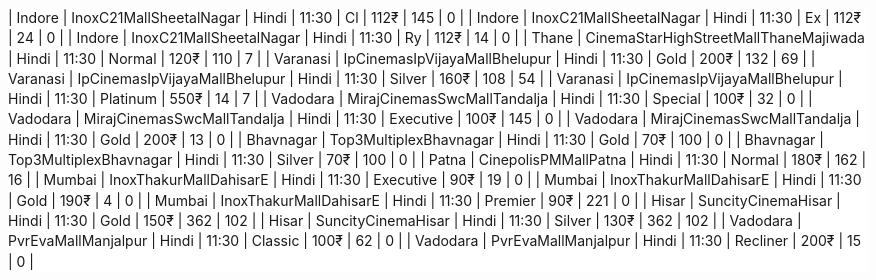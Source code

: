 | Indore                | InoxC21MallSheetalNagar                               | Hindi    | 11:30 | Cl                      |   112₹ |      145 |      0 |
| Indore                | InoxC21MallSheetalNagar                               | Hindi    | 11:30 | Ex                      |   112₹ |       24 |      0 |
| Indore                | InoxC21MallSheetalNagar                               | Hindi    | 11:30 | Ry                      |   112₹ |       14 |      0 |
| Thane                 | CinemaStarHighStreetMallThaneMajiwada                 | Hindi    | 11:30 | Normal                  |   120₹ |      110 |      7 |
| Varanasi              | IpCinemasIpVijayaMallBhelupur                         | Hindi    | 11:30 | Gold                    |   200₹ |      132 |     69 |
| Varanasi              | IpCinemasIpVijayaMallBhelupur                         | Hindi    | 11:30 | Silver                  |   160₹ |      108 |     54 |
| Varanasi              | IpCinemasIpVijayaMallBhelupur                         | Hindi    | 11:30 | Platinum                |   550₹ |       14 |      7 |
| Vadodara              | MirajCinemasSwcMallTandalja                           | Hindi    | 11:30 | Special                 |   100₹ |       32 |      0 |
| Vadodara              | MirajCinemasSwcMallTandalja                           | Hindi    | 11:30 | Executive               |   100₹ |      145 |      0 |
| Vadodara              | MirajCinemasSwcMallTandalja                           | Hindi    | 11:30 | Gold                    |   200₹ |       13 |      0 |
| Bhavnagar             | Top3MultiplexBhavnagar                                | Hindi    | 11:30 | Gold                    |    70₹ |      100 |      0 |
| Bhavnagar             | Top3MultiplexBhavnagar                                | Hindi    | 11:30 | Silver                  |    70₹ |      100 |      0 |
| Patna                 | CinepolisPMMallPatna                                  | Hindi    | 11:30 | Normal                  |   180₹ |      162 |     16 |
| Mumbai                | InoxThakurMallDahisarE                                | Hindi    | 11:30 | Executive               |    90₹ |       19 |      0 |
| Mumbai                | InoxThakurMallDahisarE                                | Hindi    | 11:30 | Gold                    |   190₹ |        4 |      0 |
| Mumbai                | InoxThakurMallDahisarE                                | Hindi    | 11:30 | Premier                 |    90₹ |      221 |      0 |
| Hisar                 | SuncityCinemaHisar                                    | Hindi    | 11:30 | Gold                    |   150₹ |      362 |    102 |
| Hisar                 | SuncityCinemaHisar                                    | Hindi    | 11:30 | Silver                  |   130₹ |      362 |    102 |
| Vadodara              | PvrEvaMallManjalpur                                   | Hindi    | 11:30 | Classic                 |   100₹ |       62 |      0 |
| Vadodara              | PvrEvaMallManjalpur                                   | Hindi    | 11:30 | Recliner                |   200₹ |       15 |      0 |
